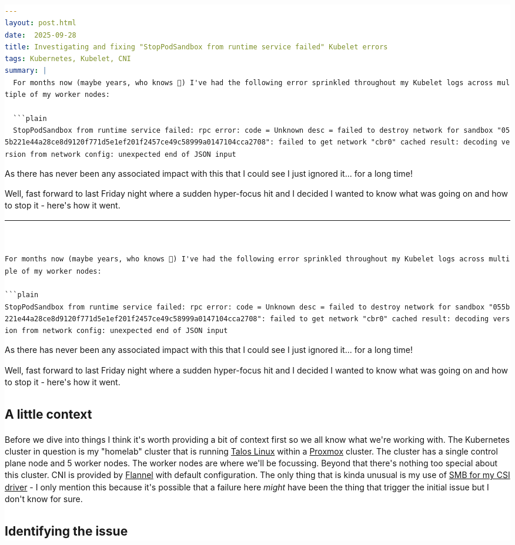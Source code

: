 ```yaml
---
layout: post.html
date:  2025-09-28
title: Investigating and fixing "StopPodSandbox from runtime service failed" Kubelet errors
tags: Kubernetes, Kubelet, CNI
summary: |
  For months now (maybe years, who knows 🤷) I've had the following error sprinkled throughout my Kubelet logs across multiple of my worker nodes:

  ```plain
  StopPodSandbox from runtime service failed: rpc error: code = Unknown desc = failed to destroy network for sandbox "055b221e44a28ce8d9120f771d5e1ef201f2457ce49c58999a0147104cca2708": failed to get network "cbr0" cached result: decoding version from network config: unexpected end of JSON input
  ```

  As there has never been any associated impact with this that I could see I just ignored it... for a long time!

  Well, fast forward to last Friday night where a sudden hyper-focus hit and I decided I wanted to know what was going on and how to stop it - here's how it went.


---
```


For months now (maybe years, who knows 🤷) I've had the following error sprinkled throughout my Kubelet logs across multiple of my worker nodes:

```plain
StopPodSandbox from runtime service failed: rpc error: code = Unknown desc = failed to destroy network for sandbox "055b221e44a28ce8d9120f771d5e1ef201f2457ce49c58999a0147104cca2708": failed to get network "cbr0" cached result: decoding version from network config: unexpected end of JSON input
```

As there has never been any associated impact with this that I could see I just ignored it... for a long time!

Well, fast forward to last Friday night where a sudden hyper-focus hit and I decided I wanted to know what was going on and how to stop it - here's how it went.

## A little context

Before we dive into things I think it's worth providing a bit of context first so we all know what we're working with. The Kubernetes cluster in question is my "homelab" cluster that is running [Talos Linux](https://www.talos.dev) within a [Proxmox](https://www.proxmox.com/en/) cluster. The cluster has a single control plane node and 5 worker nodes. The worker nodes are where we'll be focussing. Beyond that there's nothing too special about this cluster. CNI is provided by [Flannel](https://github.com/flannel-io/flannel) with default configuration. The only thing that is kinda unusual is my use of [SMB for my CSI driver](https://github.com/kubernetes-csi/csi-driver-smb) - I only mention this because it's possible that a failure here _might_ have been the thing that trigger the initial issue but I don't know for sure.

## Identifying the issue
